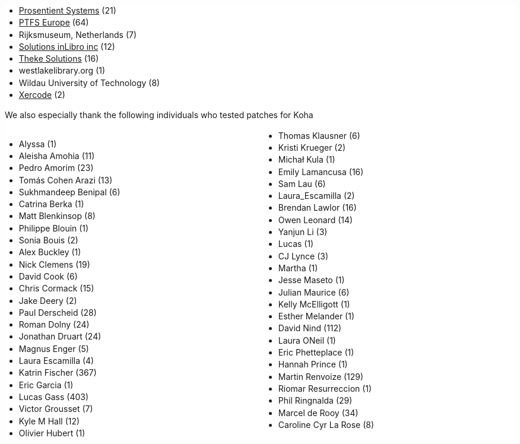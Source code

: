 - [Prosentient Systems](https://www.prosentient.com.au) (21)
- [PTFS Europe](https://ptfs-europe.com) (64)
- Rijksmuseum, Netherlands (7)
- [Solutions inLibro inc](https://inlibro.com) (12)
- [Theke Solutions](https://theke.io) (16)
- westlakelibrary.org (1)
- Wildau University of Technology (8)
- [Xercode](https://xebook.es) (2)
</div>

We also especially thank the following individuals who tested patches
for Koha
<div style="column-count: 2;">

- Alyssa (1)
- Aleisha Amohia (11)
- Pedro Amorim (23)
- Tomás Cohen Arazi (13)
- Sukhmandeep Benipal (6)
- Catrina Berka (1)
- Matt Blenkinsop (8)
- Philippe Blouin (1)
- Sonia Bouis (2)
- Alex Buckley (1)
- Nick Clemens (19)
- David Cook (6)
- Chris Cormack (15)
- Jake Deery (2)
- Paul Derscheid (28)
- Roman Dolny (24)
- Jonathan Druart (24)
- Magnus Enger (5)
- Laura Escamilla (4)
- Katrin Fischer (367)
- Eric Garcia (1)
- Lucas Gass (403)
- Victor Grousset (7)
- Kyle M Hall (12)
- Olivier Hubert (1)
- Thomas Klausner (6)
- Kristi Krueger (2)
- Michał Kula (1)
- Emily Lamancusa (16)
- Sam Lau (6)
- Laura_Escamilla (2)
- Brendan Lawlor (16)
- Owen Leonard (14)
- Yanjun Li (3)
- Lucas (1)
- CJ Lynce (3)
- Martha (1)
- Jesse Maseto (1)
- Julian Maurice (6)
- Kelly McElligott (1)
- Esther Melander (1)
- David Nind (112)
- Laura ONeil (1)
- Eric Phetteplace (1)
- Hannah Prince (1)
- Martin Renvoize (129)
- Riomar Resurreccion (1)
- Phil Ringnalda (29)
- Marcel de Rooy (34)
- Caroline Cyr La Rose (8)